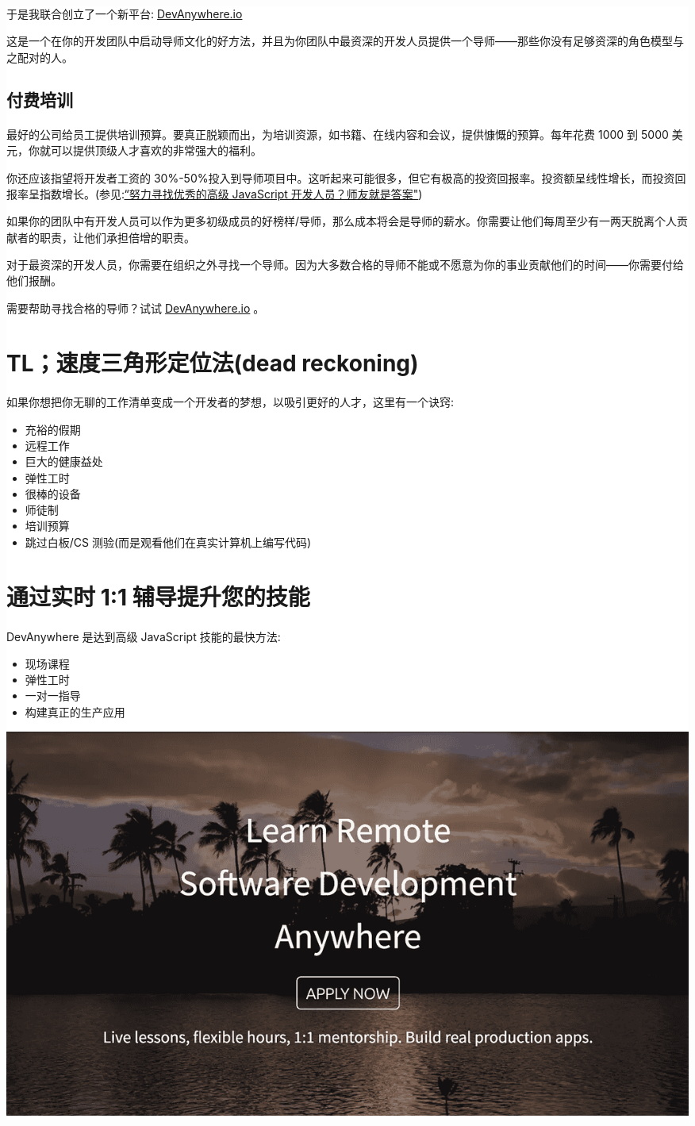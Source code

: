 于是我联合创立了一个新平台: [DevAnywhere.io](https://devanywhere.io)

这是一个在你的开发团队中启动导师文化的好方法，并且为你团队中最资深的开发人员提供一个导师——那些你没有足够资深的角色模型与之配对的人。

## 付费培训

最好的公司给员工提供培训预算。要真正脱颖而出，为培训资源，如书籍、在线内容和会议，提供慷慨的预算。每年花费 1000 到 5000 美元，你就可以提供顶级人才喜欢的非常强大的福利。

你还应该指望将开发者工资的 30%-50%投入到导师项目中。这听起来可能很多，但它有极高的投资回报率。投资额呈线性增长，而投资回报率呈指数增长。(参见:[“努力寻找优秀的高级 JavaScript 开发人员？师友就是答案"](/javascript-scene/struggling-to-find-great-senior-javascript-developers-mentorship-is-the-answer-d352ea3574eb))

如果你的团队中有开发人员可以作为更多初级成员的好榜样/导师，那么成本将会是导师的薪水。你需要让他们每周至少有一两天脱离个人贡献者的职责，让他们承担倍增的职责。

对于最资深的开发人员，你需要在组织之外寻找一个导师。因为大多数合格的导师不能或不愿意为你的事业贡献他们的时间——你需要付给他们报酬。

需要帮助寻找合格的导师？试试 [DevAnywhere.io](https://devanywhere.io) 。

# TL；速度三角形定位法(dead reckoning)

如果你想把你无聊的工作清单变成一个开发者的梦想，以吸引更好的人才，这里有一个诀窍:

*   充裕的假期
*   远程工作
*   巨大的健康益处
*   弹性工时
*   很棒的设备
*   师徒制
*   培训预算
*   跳过白板/CS 测验(而是观看他们在真实计算机上编写代码)

# 通过实时 1:1 辅导提升您的技能

DevAnywhere 是达到高级 JavaScript 技能的最快方法:

*   现场课程
*   弹性工时
*   一对一指导
*   构建真正的生产应用

[![](img/03504ae5b049cdb99861a7b575be3a08.png)](https://devanywhere.io/)